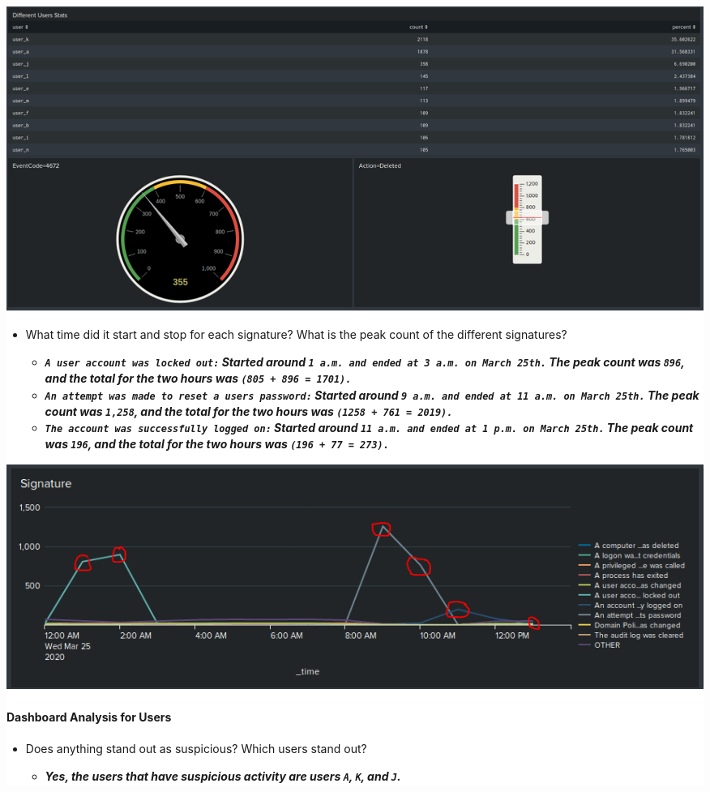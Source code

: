 ![Windows_Server_Monitoring_DashBoard_attacks_on_the_server-2](/Images/Part_2-Activity/P2_Windows_Server_Monitoring_DashBoard_attacks_on_the_server-2.PNG)

- What time did it start and stop for each signature? What is the peak count of the different signatures?

  - **_`A user account was locked out:` Started around `1 a.m. and ended at 3 a.m. on March 25th.` The peak count was `896`, and the total for the two hours was `(805 + 896 = 1701).`_**  
  - **_`An attempt was made to reset a users password:` Started around `9 a.m. and ended at 11 a.m. on March 25th.` The peak count was `1,258`, and the total for the two hours was `(1258 + 761 = 2019).`_**  
  - **_`The account was successfully logged on:` Started around `11 a.m. and ended at 1 p.m. on March 25th.` The peak count was `196`, and the total for the two hours was `(196 + 77 = 273).`_**  

![Dashboard_Signatures_attacks_logd](/Images/Attack_Logs/P2-1_Dashboard_Signatures_attacks_logd.PNG)

 #### Dashboard Analysis for Users

- Does anything stand out as suspicious? Which users stand out?

  - **_Yes, the users that have suspicious activity are users `A`, `K`, and `J`._**
